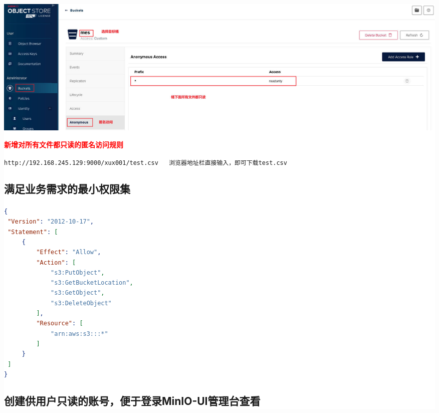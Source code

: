![](img/Snipaste_2023-09-01_15-40-40.jpg)

<strong style="color:red">新增对所有文件都只读的匿名访问规则</strong>

`http://192.168.245.129:9000/xux001/test.csv   浏览器地址栏直接输入，即可下载test.csv`

## 满足业务需求的最小权限集

```json
{
 "Version": "2012-10-17",
 "Statement": [
     {
         "Effect": "Allow",
         "Action": [
             "s3:PutObject",
             "s3:GetBucketLocation",
             "s3:GetObject",
             "s3:DeleteObject"
         ],
         "Resource": [
             "arn:aws:s3:::*"
         ]
     }
 ]
}
```

## 创建供用户只读的账号，便于登录MinIO-UI管理台查看
